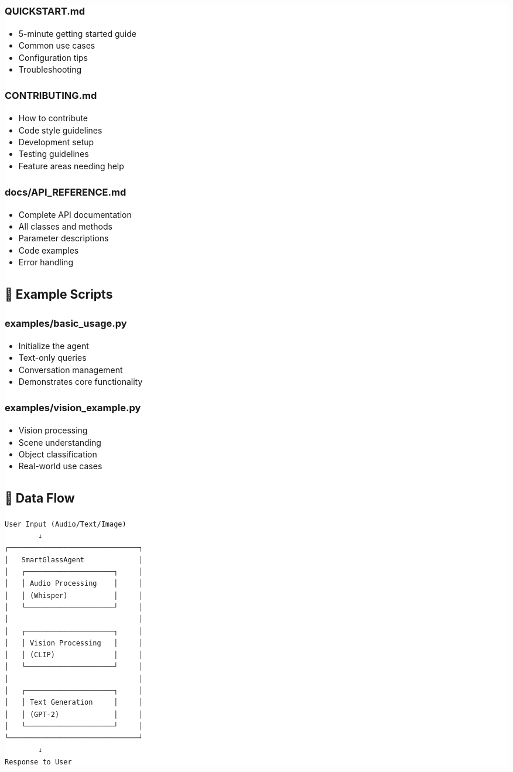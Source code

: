 ### QUICKSTART.md
- 5-minute getting started guide
- Common use cases
- Configuration tips
- Troubleshooting

### CONTRIBUTING.md
- How to contribute
- Code style guidelines
- Development setup
- Testing guidelines
- Feature areas needing help

### docs/API_REFERENCE.md
- Complete API documentation
- All classes and methods
- Parameter descriptions
- Code examples
- Error handling

## 🎯 Example Scripts

### examples/basic_usage.py
- Initialize the agent
- Text-only queries
- Conversation management
- Demonstrates core functionality

### examples/vision_example.py
- Vision processing
- Scene understanding
- Object classification
- Real-world use cases

## 🔄 Data Flow

```
User Input (Audio/Text/Image)
        ↓
┌───────────────────────────────┐
│   SmartGlassAgent             │
│   ┌─────────────────────┐     │
│   │ Audio Processing    │     │
│   │ (Whisper)           │     │
│   └─────────────────────┘     │
│                               │
│   ┌─────────────────────┐     │
│   │ Vision Processing   │     │
│   │ (CLIP)              │     │
│   └─────────────────────┘     │
│                               │
│   ┌─────────────────────┐     │
│   │ Text Generation     │     │
│   │ (GPT-2)             │     │
│   └─────────────────────┘     │
└───────────────────────────────┘
        ↓
Response to User
```
